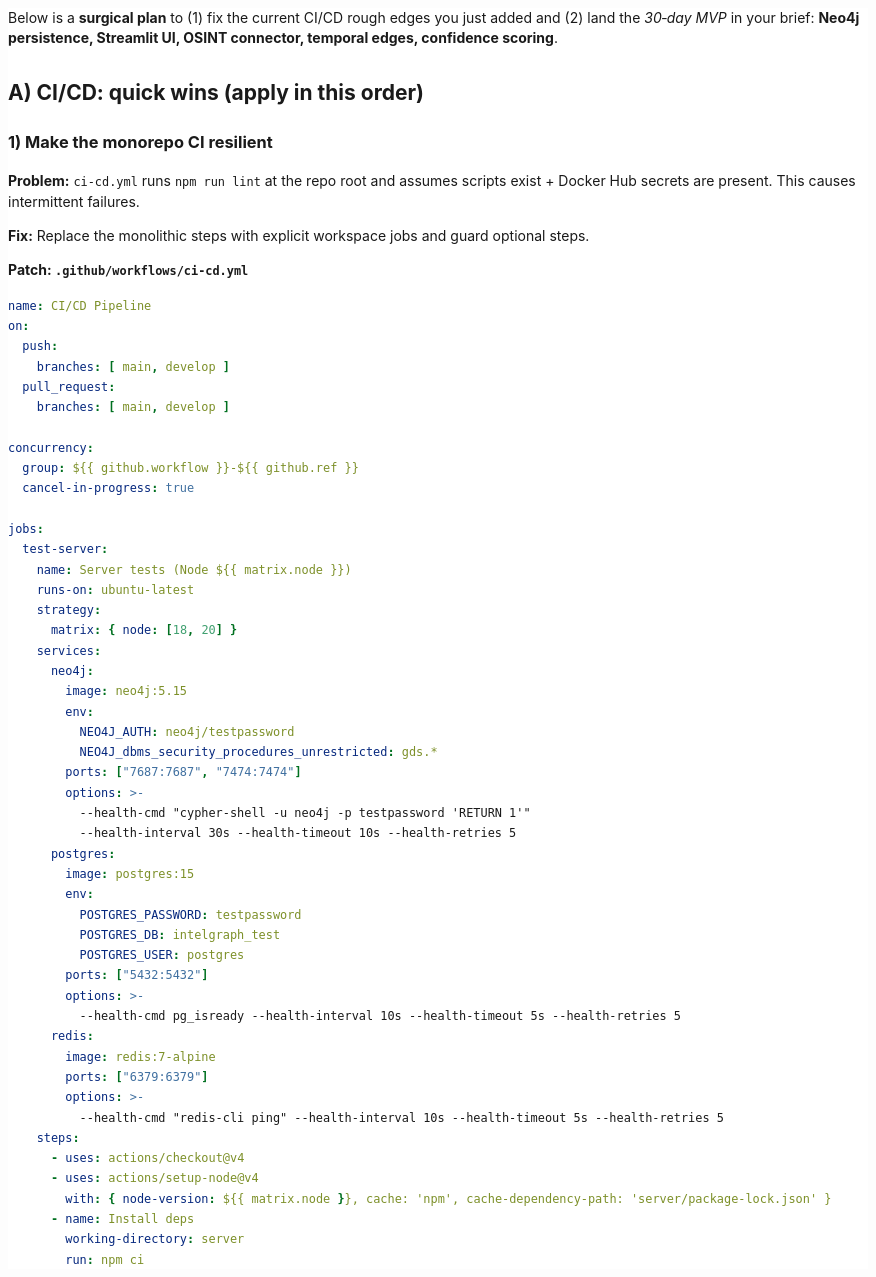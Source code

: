 Below is a **surgical plan** to (1) fix the current CI/CD rough edges you just added and (2) land the *30‑day MVP* in your brief: **Neo4j persistence, Streamlit UI, OSINT connector, temporal edges, confidence scoring**.

## A) CI/CD: quick wins (apply in this order)

### 1) Make the monorepo CI resilient
**Problem:** `ci-cd.yml` runs `npm run lint` at the repo root and assumes scripts exist + Docker Hub secrets are present. This causes intermittent failures.

**Fix:** Replace the monolithic steps with explicit workspace jobs and guard optional steps.

**Patch: `.github/workflows/ci-cd.yml`**
```yaml
name: CI/CD Pipeline
on:
  push:
    branches: [ main, develop ]
  pull_request:
    branches: [ main, develop ]

concurrency:
  group: ${{ github.workflow }}-${{ github.ref }}
  cancel-in-progress: true

jobs:
  test-server:
    name: Server tests (Node ${{ matrix.node }})
    runs-on: ubuntu-latest
    strategy:
      matrix: { node: [18, 20] }
    services:
      neo4j:
        image: neo4j:5.15
        env:
          NEO4J_AUTH: neo4j/testpassword
          NEO4J_dbms_security_procedures_unrestricted: gds.*
        ports: ["7687:7687", "7474:7474"]
        options: >-
          --health-cmd "cypher-shell -u neo4j -p testpassword 'RETURN 1'" 
          --health-interval 30s --health-timeout 10s --health-retries 5
      postgres:
        image: postgres:15
        env:
          POSTGRES_PASSWORD: testpassword
          POSTGRES_DB: intelgraph_test
          POSTGRES_USER: postgres
        ports: ["5432:5432"]
        options: >-
          --health-cmd pg_isready --health-interval 10s --health-timeout 5s --health-retries 5
      redis:
        image: redis:7-alpine
        ports: ["6379:6379"]
        options: >-
          --health-cmd "redis-cli ping" --health-interval 10s --health-timeout 5s --health-retries 5
    steps:
      - uses: actions/checkout@v4
      - uses: actions/setup-node@v4
        with: { node-version: ${{ matrix.node }}, cache: 'npm', cache-dependency-path: 'server/package-lock.json' }
      - name: Install deps
        working-directory: server
        run: npm ci
```